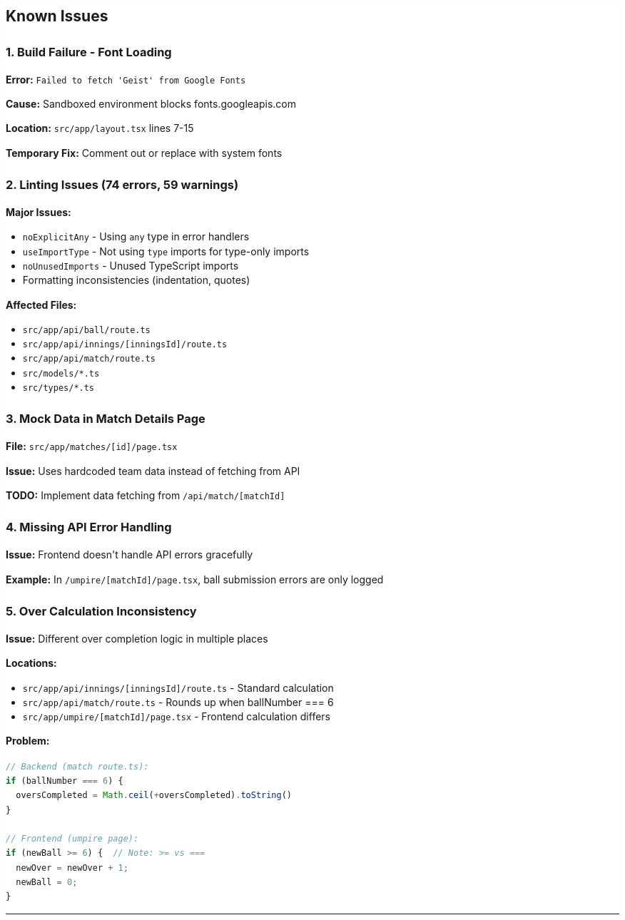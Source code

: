 
## Known Issues

### 1. Build Failure - Font Loading
**Error:** `Failed to fetch 'Geist' from Google Fonts`

**Cause:** Sandboxed environment blocks fonts.googleapis.com

**Location:** `src/app/layout.tsx` lines 7-15

**Temporary Fix:** Comment out or replace with system fonts

### 2. Linting Issues (74 errors, 59 warnings)

**Major Issues:**
- `noExplicitAny` - Using `any` type in error handlers
- `useImportType` - Not using `type` imports for type-only imports
- `noUnusedImports` - Unused TypeScript imports
- Formatting inconsistencies (indentation, quotes)

**Affected Files:**
- `src/app/api/ball/route.ts`
- `src/app/api/innings/[inningsId]/route.ts`
- `src/app/api/match/route.ts`
- `src/models/*.ts`
- `src/types/*.ts`

### 3. Mock Data in Match Details Page

**File:** `src/app/matches/[id]/page.tsx`

**Issue:** Uses hardcoded team data instead of fetching from API

**TODO:** Implement data fetching from `/api/match/[matchId]`

### 4. Missing API Error Handling

**Issue:** Frontend doesn't handle API errors gracefully

**Example:** In `/umpire/[matchId]/page.tsx`, ball submission errors are only logged

### 5. Over Calculation Inconsistency

**Issue:** Different over completion logic in multiple places

**Locations:**
- `src/app/api/innings/[inningsId]/route.ts` - Standard calculation
- `src/app/api/match/route.ts` - Rounds up when ballNumber === 6
- `src/app/umpire/[matchId]/page.tsx` - Frontend calculation differs

**Problem:**
```typescript
// Backend (match route.ts):
if (ballNumber === 6) {
  oversCompleted = Math.ceil(+oversCompleted).toString()
}

// Frontend (umpire page):
if (newBall >= 6) {  // Note: >= vs ===
  newOver = newOver + 1;
  newBall = 0;
}
```

---